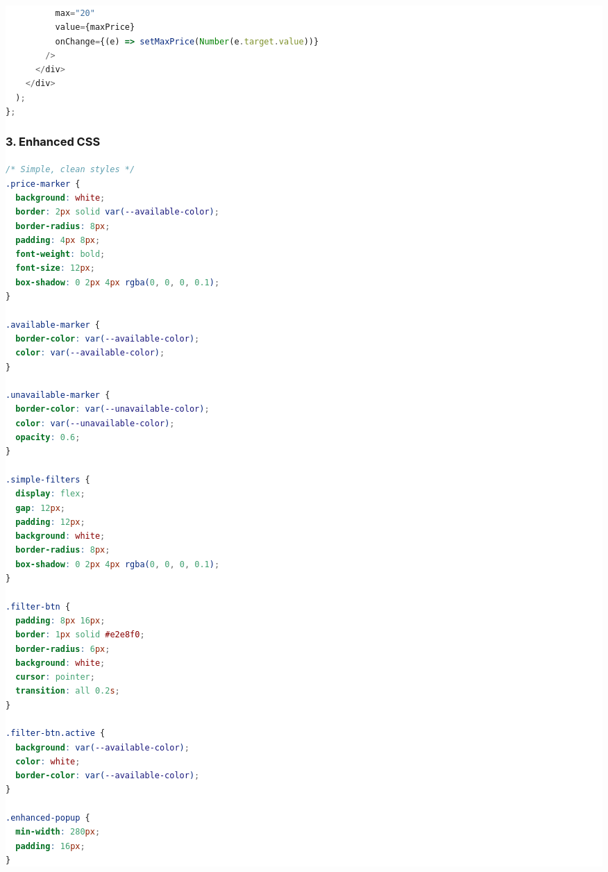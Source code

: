 ```typescript
          max="20"
          value={maxPrice}
          onChange={(e) => setMaxPrice(Number(e.target.value))}
        />
      </div>
    </div>
  );
};
```

### **3. Enhanced CSS**
```css
/* Simple, clean styles */
.price-marker {
  background: white;
  border: 2px solid var(--available-color);
  border-radius: 8px;
  padding: 4px 8px;
  font-weight: bold;
  font-size: 12px;
  box-shadow: 0 2px 4px rgba(0, 0, 0, 0.1);
}

.available-marker {
  border-color: var(--available-color);
  color: var(--available-color);
}

.unavailable-marker {
  border-color: var(--unavailable-color);
  color: var(--unavailable-color);
  opacity: 0.6;
}

.simple-filters {
  display: flex;
  gap: 12px;
  padding: 12px;
  background: white;
  border-radius: 8px;
  box-shadow: 0 2px 4px rgba(0, 0, 0, 0.1);
}

.filter-btn {
  padding: 8px 16px;
  border: 1px solid #e2e8f0;
  border-radius: 6px;
  background: white;
  cursor: pointer;
  transition: all 0.2s;
}

.filter-btn.active {
  background: var(--available-color);
  color: white;
  border-color: var(--available-color);
}

.enhanced-popup {
  min-width: 280px;
  padding: 16px;
}

```